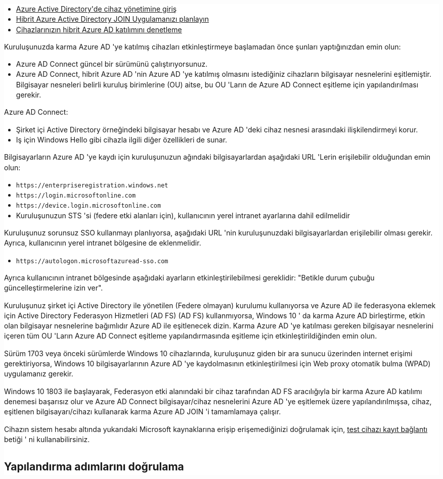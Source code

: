 * [Azure Active Directory'de cihaz yönetimine giriş](../device-management-introduction.md)
* [Hibrit Azure Active Directory JOIN Uygulamanızı planlayın](hybrid-azuread-join-plan.md)
* [Cihazlarınızın hibrit Azure AD katılımını denetleme](hybrid-azuread-join-control.md)

Kuruluşunuzda karma Azure AD 'ye katılmış cihazları etkinleştirmeye başlamadan önce şunları yaptığınızdan emin olun:

* Azure AD Connect güncel bir sürümünü çalıştırıyorsunuz.
* Azure AD Connect, hibrit Azure AD 'nin Azure AD 'ye katılmış olmasını istediğiniz cihazların bilgisayar nesnelerini eşitlemiştir. Bilgisayar nesneleri belirli kuruluş birimlerine (OU) aitse, bu OU 'Ların de Azure AD Connect eşitleme için yapılandırılması gerekir.

Azure AD Connect:

* Şirket içi Active Directory örneğindeki bilgisayar hesabı ve Azure AD 'deki cihaz nesnesi arasındaki ilişkilendirmeyi korur.
* Iş için Windows Hello gibi cihazla ilgili diğer özellikleri de sunar.

Bilgisayarların Azure AD 'ye kaydı için kuruluşunuzun ağındaki bilgisayarlardan aşağıdaki URL 'Lerin erişilebilir olduğundan emin olun:

* `https://enterpriseregistration.windows.net`
* `https://login.microsoftonline.com`
* `https://device.login.microsoftonline.com`
* Kuruluşunuzun STS 'si (federe etki alanları için), kullanıcının yerel intranet ayarlarına dahil edilmelidir

Kuruluşunuz sorunsuz SSO kullanmayı planlıyorsa, aşağıdaki URL 'nin kuruluşunuzdaki bilgisayarlardan erişilebilir olması gerekir. Ayrıca, kullanıcının yerel intranet bölgesine de eklenmelidir.

* `https://autologon.microsoftazuread-sso.com`

Ayrıca kullanıcının intranet bölgesinde aşağıdaki ayarların etkinleştirilebilmesi gereklidir: "Betikle durum çubuğu güncelleştirmelerine izin ver".

Kuruluşunuz şirket içi Active Directory ile yönetilen (Federe olmayan) kurulumu kullanıyorsa ve Azure AD ile federasyona eklemek için Active Directory Federasyon Hizmetleri (AD FS) (AD FS) kullanmıyorsa, Windows 10 ' da karma Azure AD birleştirme, etkin olan bilgisayar nesnelerine bağımlıdır Azure AD ile eşitlenecek dizin. Karma Azure AD 'ye katılması gereken bilgisayar nesnelerini içeren tüm OU 'Ların Azure AD Connect eşitleme yapılandırmasında eşitleme için etkinleştirildiğinden emin olun.

Sürüm 1703 veya önceki sürümlerde Windows 10 cihazlarında, kuruluşunuz giden bir ara sunucu üzerinden internet erişimi gerektiriyorsa, Windows 10 bilgisayarlarının Azure AD 'ye kaydolmasının etkinleştirilmesi için Web proxy otomatik bulma (WPAD) uygulamanız gerekir.

Windows 10 1803 ile başlayarak, Federasyon etki alanındaki bir cihaz tarafından AD FS aracılığıyla bir karma Azure AD katılımı denemesi başarısız olur ve Azure AD Connect bilgisayar/cihaz nesnelerini Azure AD 'ye eşitlemek üzere yapılandırılmışsa, cihaz, eşitlenen bilgisayarı/cihazı kullanarak karma Azure AD JOIN 'i tamamlamaya çalışır.

Cihazın sistem hesabı altında yukarıdaki Microsoft kaynaklarına erişip erişemediğinizi doğrulamak için, [test cihazı kayıt bağlantı](https://gallery.technet.microsoft.com/Test-Device-Registration-3dc944c0) betiği ' ni kullanabilirsiniz.

## <a name="verify-configuration-steps"></a>Yapılandırma adımlarını doğrulama
